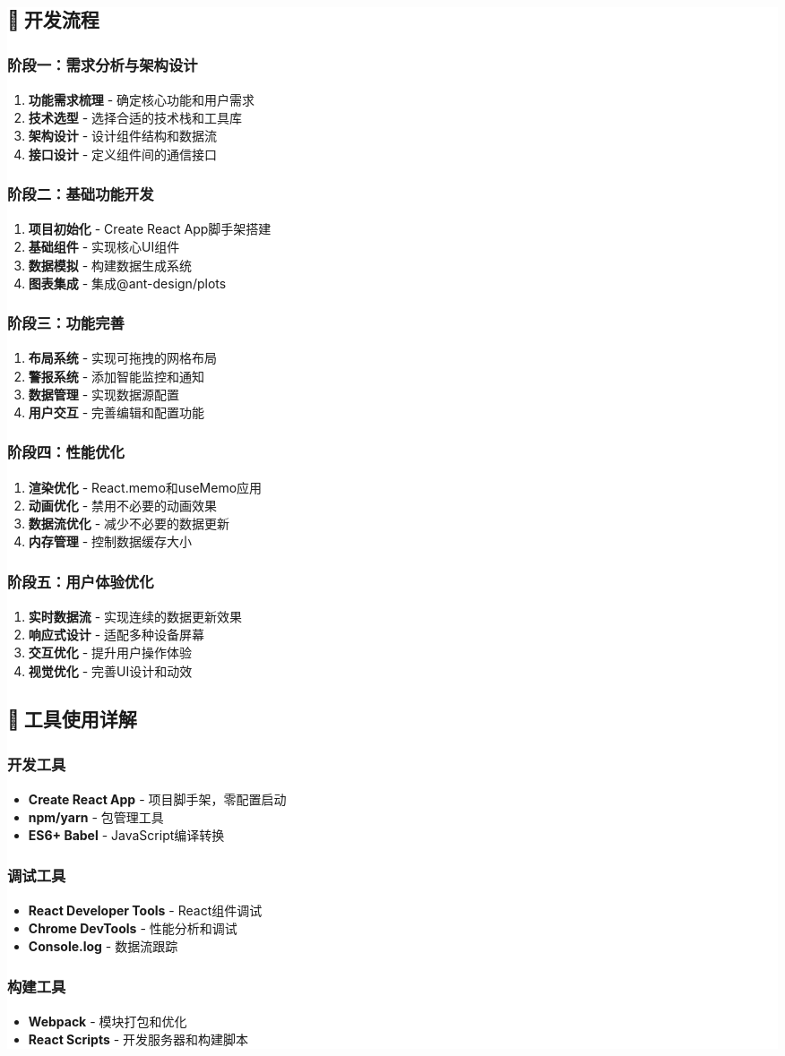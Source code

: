 ## 🎯 开发流程

### 阶段一：需求分析与架构设计
1. **功能需求梳理** - 确定核心功能和用户需求
2. **技术选型** - 选择合适的技术栈和工具库
3. **架构设计** - 设计组件结构和数据流
4. **接口设计** - 定义组件间的通信接口

### 阶段二：基础功能开发
1. **项目初始化** - Create React App脚手架搭建
2. **基础组件** - 实现核心UI组件
3. **数据模拟** - 构建数据生成系统
4. **图表集成** - 集成@ant-design/plots

### 阶段三：功能完善
1. **布局系统** - 实现可拖拽的网格布局
2. **警报系统** - 添加智能监控和通知
3. **数据管理** - 实现数据源配置
4. **用户交互** - 完善编辑和配置功能

### 阶段四：性能优化
1. **渲染优化** - React.memo和useMemo应用
2. **动画优化** - 禁用不必要的动画效果
3. **数据流优化** - 减少不必要的数据更新
4. **内存管理** - 控制数据缓存大小

### 阶段五：用户体验优化
1. **实时数据流** - 实现连续的数据更新效果
2. **响应式设计** - 适配多种设备屏幕
3. **交互优化** - 提升用户操作体验
4. **视觉优化** - 完善UI设计和动效

## 🔨 工具使用详解

### 开发工具
- **Create React App** - 项目脚手架，零配置启动
- **npm/yarn** - 包管理工具
- **ES6+ Babel** - JavaScript编译转换

### 调试工具
- **React Developer Tools** - React组件调试
- **Chrome DevTools** - 性能分析和调试
- **Console.log** - 数据流跟踪

### 构建工具
- **Webpack** - 模块打包和优化
- **React Scripts** - 开发服务器和构建脚本
